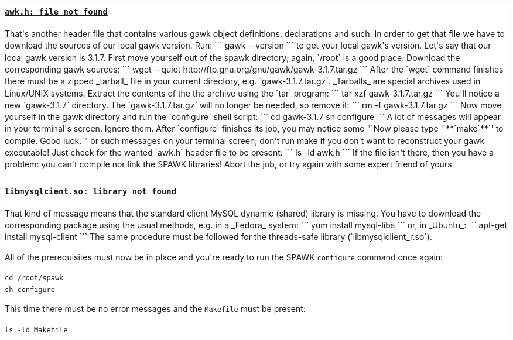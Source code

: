 <u>
<h3><code>awk.h: file not found</code></h3>
</u>
That's another header file that contains various gawk object definitions, declarations and such. In order to get that file we have to download the sources of our local gawk version. Run:
```
gawk --version
```
to get your local gawk's version. Let's say that our local gawk version is 3.1.7. First move yourself out of the spawk directory; again, `/root` is a good place. Download the corresponding gawk sources:
```
wget --quiet http://ftp.gnu.org/gnu/gawk/gawk-3.1.7.tar.gz
```
After the `wget` command finishes there must be a zipped _tarball_ file in your current directory, e.g. `gawk-3.1.7.tar.gz`. _Tarballs_ are special archives used in Linux/UNIX systems. Extract the contents of the the archive using the `tar` program:
```
tar xzf gawk-3.1.7.tar.gz
```
You'll notice a new `gawk-3.1.7` directory. The `gawk-3.1.7.tar.gz` will no longer be needed, so remove it:
```
rm -f gawk-3.1.7.tar.gz
```
Now move yourself in the gawk directory and run the `configure` shell script:
```
cd gawk-3.1.7
sh configure
```
A lot of messages will appear in your terminal's screen. Ignore them. After `configure` finishes its job, you may notice some "`Now please type '`**`make`**`' to compile. Good luck.`" or such messages on your terminal screen; don't run make if you don't want to reconstruct your gawk executable! Just check for the wanted `awk.h` header file to be present:
```
ls -ld awk.h
```
If the file isn't there, then you have a problem: you can't compile nor link the SPAWK libraries! Abort the job, or try again with some expert friend of yours.

<u>
<h3><code>libmysqlcient.so: library not found</code></h3>
</u>
That kind of message means that the standard client MySQL dynamic (shared) library is missing. You have to download the corresponding package using the usual methods, e.g. in a _Fedora_ system:
```
yum install mysql-libs
```
or, in _Ubuntu_:
```
apt-get install mysql-client
```
The same procedure must be followed for the threads-safe library (`libmysqlclient_r.so`).

All of the prerequisites must now be in place and you're ready to run the SPAWK `configure` command once again:
```
cd /root/spawk
sh configure
```
This time there must be no error messages and the `Makefile` must be present:
```
ls -ld Makefile
```
